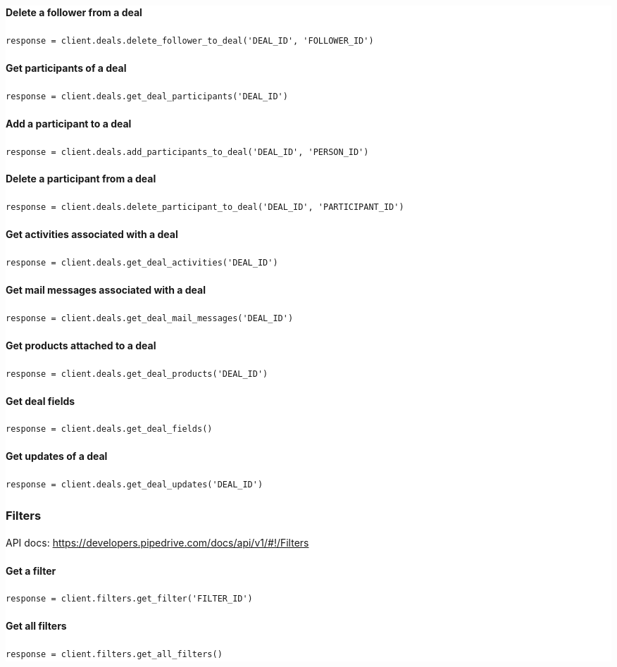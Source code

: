 #### Delete a follower from a deal
```
response = client.deals.delete_follower_to_deal('DEAL_ID', 'FOLLOWER_ID')
```

#### Get participants of a deal
```
response = client.deals.get_deal_participants('DEAL_ID')
```

#### Add a participant to a deal
```
response = client.deals.add_participants_to_deal('DEAL_ID', 'PERSON_ID')
```

#### Delete a participant from a deal
```
response = client.deals.delete_participant_to_deal('DEAL_ID', 'PARTICIPANT_ID')
```

#### Get activities associated with a deal
```
response = client.deals.get_deal_activities('DEAL_ID')
```

#### Get mail messages associated with a deal
```
response = client.deals.get_deal_mail_messages('DEAL_ID')
```

#### Get products attached to a deal
```
response = client.deals.get_deal_products('DEAL_ID')
```

#### Get deal fields
```
response = client.deals.get_deal_fields()
```

#### Get updates of a deal
```
response = client.deals.get_deal_updates('DEAL_ID')
```


### Filters

API docs: https://developers.pipedrive.com/docs/api/v1/#!/Filters

#### Get a filter
```
response = client.filters.get_filter('FILTER_ID')
```

#### Get all filters
```
response = client.filters.get_all_filters()
```
